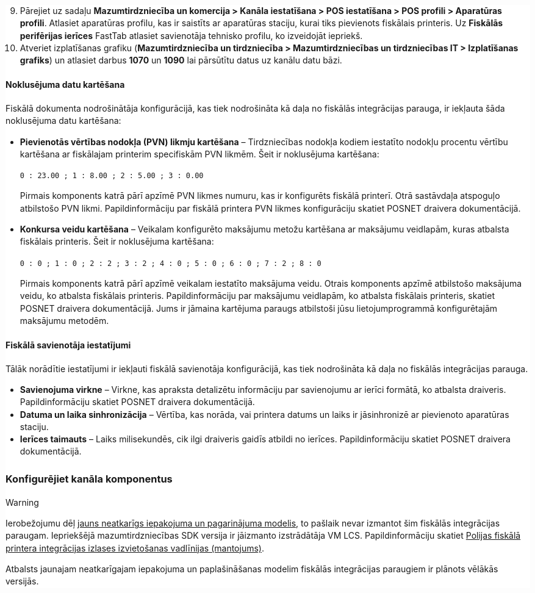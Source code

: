 9. Pārejiet uz sadaļu **Mazumtirdzniecība un komercija \> Kanāla iestatīšana \> POS iestatīšana \> POS profili \> Aparatūras profili**. Atlasiet aparatūras profilu, kas ir saistīts ar aparatūras staciju, kurai tiks pievienots fiskālais printeris. Uz **Fiskālās perifērijas ierīces** FastTab atlasiet savienotāja tehnisko profilu, ko izveidojāt iepriekš.
10. Atveriet izplatīšanas grafiku (**Mazumtirdzniecība un tirdzniecība \> Mazumtirdzniecības un tirdzniecības IT \> Izplatīšanas grafiks**) un atlasiet darbus **1070** un **1090** lai pārsūtītu datus uz kanālu datu bāzi.

#### <a name="default-data-mapping"></a>Noklusējuma datu kartēšana

Fiskālā dokumenta nodrošinātāja konfigurācijā, kas tiek nodrošināta kā daļa no fiskālās integrācijas parauga, ir iekļauta šāda noklusējuma datu kartēšana:

- **Pievienotās vērtības nodokļa (PVN) likmju kartēšana** – Tirdzniecības nodokļa kodiem iestatīto nodokļu procentu vērtību kartēšana ar fiskālajam printerim specifiskām PVN likmēm. Šeit ir noklusējuma kartēšana:

    ```
    0 : 23.00 ; 1 : 8.00 ; 2 : 5.00 ; 3 : 0.00
    ```

    Pirmais komponents katrā pārī apzīmē PVN likmes numuru, kas ir konfigurēts fiskālā printerī. Otrā sastāvdaļa atspoguļo atbilstošo PVN likmi. Papildinformāciju par fiskālā printera PVN likmes konfigurāciju skatiet POSNET draivera dokumentācijā.

- **Konkursa veidu kartēšana** – Veikalam konfigurēto maksājumu metožu kartēšana ar maksājumu veidlapām, kuras atbalsta fiskālais printeris. Šeit ir noklusējuma kartēšana:

    ```
    0 : 0 ; 1 : 0 ; 2 : 2 ; 3 : 2 ; 4 : 0 ; 5 : 0 ; 6 : 0 ; 7 : 2 ; 8 : 0
    ```

    Pirmais komponents katrā pārī apzīmē veikalam iestatīto maksājuma veidu. Otrais komponents apzīmē atbilstošo maksājuma veidu, ko atbalsta fiskālais printeris. Papildinformāciju par maksājumu veidlapām, ko atbalsta fiskālais printeris, skatiet POSNET draivera dokumentācijā. Jums ir jāmaina kartējuma paraugs atbilstoši jūsu lietojumprogrammā konfigurētajām maksājumu metodēm.

#### <a name="fiscal-connector-settings"></a>Fiskālā savienotāja iestatījumi

Tālāk norādītie iestatījumi ir iekļauti fiskālā savienotāja konfigurācijā, kas tiek nodrošināta kā daļa no fiskālās integrācijas parauga.

- **Savienojuma virkne** – Virkne, kas apraksta detalizētu informāciju par savienojumu ar ierīci formātā, ko atbalsta draiveris. Papildinformāciju skatiet POSNET draivera dokumentācijā.
- **Datuma un laika sinhronizācija** – Vērtība, kas norāda, vai printera datums un laiks ir jāsinhronizē ar pievienoto aparatūras staciju.
- **Ierīces taimauts** – Laiks milisekundēs, cik ilgi draiveris gaidīs atbildi no ierīces. Papildinformāciju skatiet POSNET draivera dokumentācijā.

### <a name="configure-channel-components"></a>Konfigurējiet kanāla komponentus

> [!WARNING]
> Ierobežojumu dēļ [jauns neatkarīgs iepakojuma un pagarinājuma modelis](../dev-itpro/build-pipeline.md), to pašlaik nevar izmantot šim fiskālās integrācijas paraugam. Iepriekšējā mazumtirdzniecības SDK versija ir jāizmanto izstrādātāja VM LCS. Papildinformāciju skatiet [Polijas fiskālā printera integrācijas izlases izvietošanas vadlīnijas (mantojums)](emea-pol-fpi-sample-sdk.md).
>
> Atbalsts jaunajam neatkarīgajam iepakojuma un paplašināšanas modelim fiskālās integrācijas paraugiem ir plānots vēlākās versijās.
